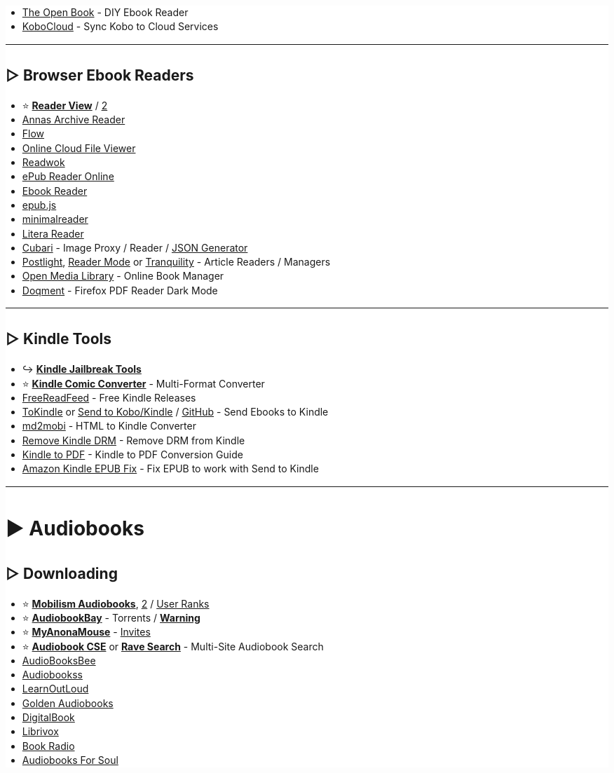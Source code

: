 * [The Open Book](https://github.com/joeycastillo/The-Open-Book) - DIY Ebook Reader
* [KoboCloud](https://github.com/fsantini/KoboCloud) - Sync Kobo to Cloud Services

***

## ▷ Browser Ebook Readers

* ⭐ **[Reader View](https://webextension.org/listing/chrome-reader-view.html)** / [2](https://mybrowseraddon.com/reader-view.html)
* [Annas Archive Reader](https://annas-archive.org/view)
* [Flow](https://www.flowoss.com/)
* [Online Cloud File Viewer](https://www.fviewer.com/)
* [Readwok](https://readwok.com/)
* [ePub Reader Online](https://www.ofoct.com/viewer/epub-reader-online.html)
* [Ebook Reader](https://reader.ttsu.app/manage)
* [epub.js](https://github.com/johnfactotum/foliate-js)
* [minimalreader](https://www.minimalreader.xyz/)
* [Litera Reader](https://litera-reader.com/)
* [Cubari](https://cubari.moe/) - Image Proxy / Reader / [JSON Generator](https://github.com/wotakumoe/kaguya)
* [Postlight](https://reader.postlight.com/), [Reader Mode](https://readermode.io/) or [Tranquility](https://addons.mozilla.org/en-GB/firefox/addon/tranquility-1/) - Article Readers / Managers
* [Open Media Library](https://openmedialibrary.com/) - Online Book Manager
* [⁠Doqment](https://github.com/shivaprsd/doqment) - Firefox PDF Reader Dark Mode

***

## ▷ Kindle Tools

* ↪️ **[Kindle Jailbreak Tools](https://rentry.co/FMHYBase64#jailbreak-kindle)**
* ⭐ **[Kindle Comic Converter](https://github.com/ciromattia/kcc)** - Multi-Format Converter
* [FreeReadFeed](https://www.freereadfeed.com/) - Free Kindle Releases
* [ToKindle](https://tokindle-home.onrender.com/) or [Send to Kobo/Kindle](https://send.djazz.se/) / [GitHub](https://github.com/daniel-j/send2ereader) - Send Ebooks to Kindle
* [md2mobi](https://md2mobi.lapw.at/) - HTML to Kindle Converter
* [Remove Kindle DRM](https://itsfoss.com/calibre-remove-drm-kindle/) - Remove DRM from Kindle
* [Kindle to PDF](https://redd.it/bm837l) - Kindle to PDF Conversion Guide
* [Amazon Kindle EPUB Fix](https://kindle-epub-fix.netlify.app/) - Fix EPUB to work with Send to Kindle

***

# ► Audiobooks

## ▷ Downloading

* ⭐ **[Mobilism Audiobooks](https://forum.mobilism.org/viewforum.php?f=124)**, [2](https://forum.mobilism.me/viewforum.php?f=124) / [User Ranks](https://github.com/fmhy/FMHY/wiki/FMHY%E2%80%90Notes.md#mobilism-ranks)
* ⭐ **[AudiobookBay](https://audiobookbay.lu/)** - Torrents / **[Warning](https://github.com/fmhy/FMHY/wiki/FMHY%E2%80%90Notes.md#audiobookbay-warning)**
* ⭐ **[MyAnonaMouse](https://www.myanonamouse.net/)** - [Invites](https://www.myanonamouse.net/inviteapp.php)
* ⭐ **[Audiobook CSE](https://cse.google.com/cse?cx=006516753008110874046:cwbbza56vhd)** or **[Rave Search](https://ravebooksearch.com/index-audiobooks)** - Multi-Site Audiobook Search
* [AudioBooksBee](https://audiobooksbee.com/)
* [Audiobookss](https://audiobookss.com/)
* [LearnOutLoud](https://www.learnoutloud.com/Free-Audiobooks)
* [Golden Audiobooks](https://goldenaudiobook.net/)
* [DigitalBook](https://www.digitalbook.io/)
* [Librivox](https://librivox.org/)
* [Book Radio](https://bookradio.vercel.app/)
* [Audiobooks For Soul](https://audiobooks4soul.com/)